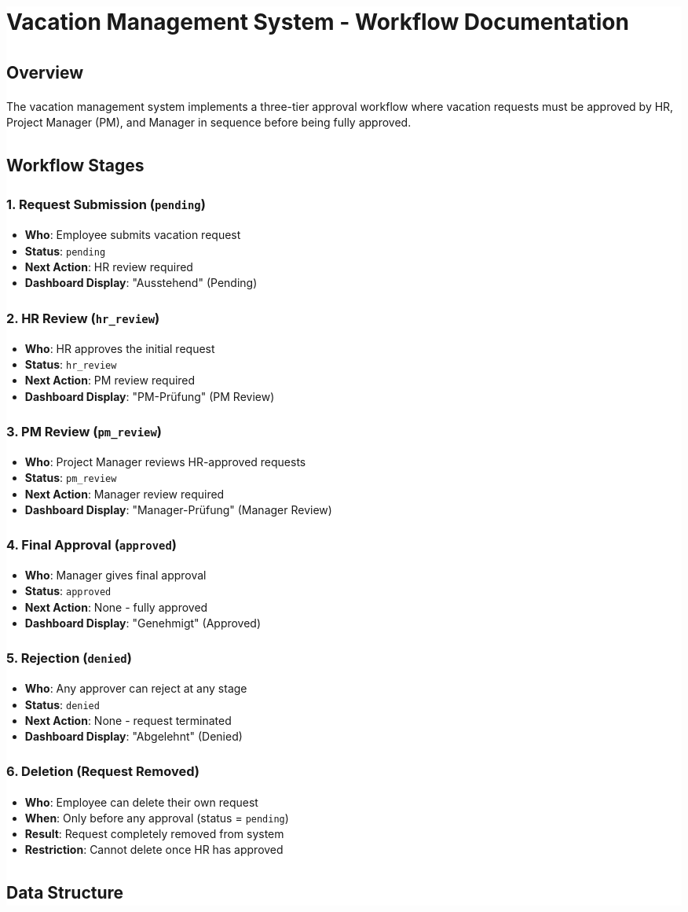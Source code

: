 # Vacation Management System - Workflow Documentation

## Overview
The vacation management system implements a three-tier approval workflow where vacation requests must be approved by HR, Project Manager (PM), and Manager in sequence before being fully approved.

## Workflow Stages

### 1. Request Submission (`pending`)
- **Who**: Employee submits vacation request
- **Status**: `pending`
- **Next Action**: HR review required
- **Dashboard Display**: "Ausstehend" (Pending)

### 2. HR Review (`hr_review`)
- **Who**: HR approves the initial request
- **Status**: `hr_review`
- **Next Action**: PM review required
- **Dashboard Display**: "PM-Prüfung" (PM Review)

### 3. PM Review (`pm_review`)
- **Who**: Project Manager reviews HR-approved requests
- **Status**: `pm_review`
- **Next Action**: Manager review required
- **Dashboard Display**: "Manager-Prüfung" (Manager Review)

### 4. Final Approval (`approved`)
- **Who**: Manager gives final approval
- **Status**: `approved`
- **Next Action**: None - fully approved
- **Dashboard Display**: "Genehmigt" (Approved)

### 5. Rejection (`denied`)
- **Who**: Any approver can reject at any stage
- **Status**: `denied`
- **Next Action**: None - request terminated
- **Dashboard Display**: "Abgelehnt" (Denied)

### 6. Deletion (Request Removed)
- **Who**: Employee can delete their own request
- **When**: Only before any approval (status = `pending`)
- **Result**: Request completely removed from system
- **Restriction**: Cannot delete once HR has approved

## Data Structure
